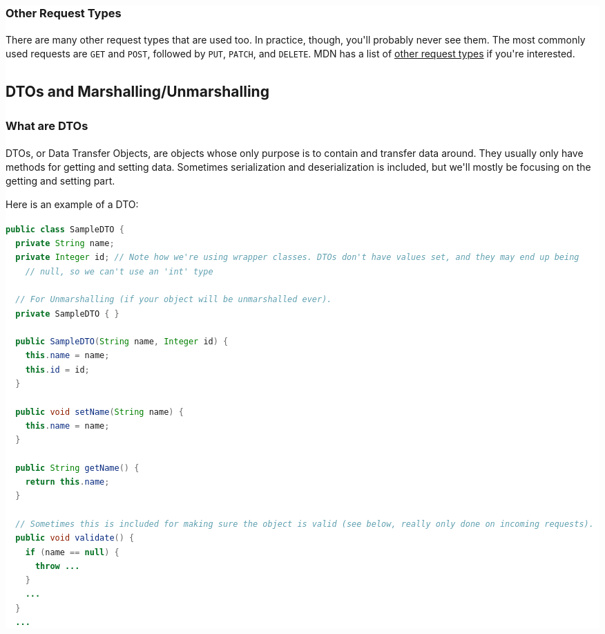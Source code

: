 ### Other Request Types

There are many other request types that are used too. In practice, though, you'll probably never see them. The most 
commonly used requests are `GET` and `POST`, followed by `PUT`, `PATCH`, and `DELETE`.
MDN has a list of [other request types](https://developer.mozilla.org/en-US/docs/Web/HTTP/Methods) if you're interested.

## DTOs and Marshalling/Unmarshalling

### What are DTOs

DTOs, or Data Transfer Objects, are objects whose only purpose is to contain and transfer data around. They usually
only have methods for getting and setting data. Sometimes serialization and deserialization is included, but we'll 
mostly be focusing on the getting and setting part. 

Here is an example of a DTO:
```java 
public class SampleDTO {
  private String name;
  private Integer id; // Note how we're using wrapper classes. DTOs don't have values set, and they may end up being 
    // null, so we can't use an 'int' type

  // For Unmarshalling (if your object will be unmarshalled ever). 
  private SampleDTO { }

  public SampleDTO(String name, Integer id) {
    this.name = name;
    this.id = id;
  }

  public void setName(String name) {
    this.name = name;
  }

  public String getName() {
    return this.name;
  }

  // Sometimes this is included for making sure the object is valid (see below, really only done on incoming requests).
  public void validate() {
    if (name == null) {
      throw ...
    }
    ...
  }
  ...
```
